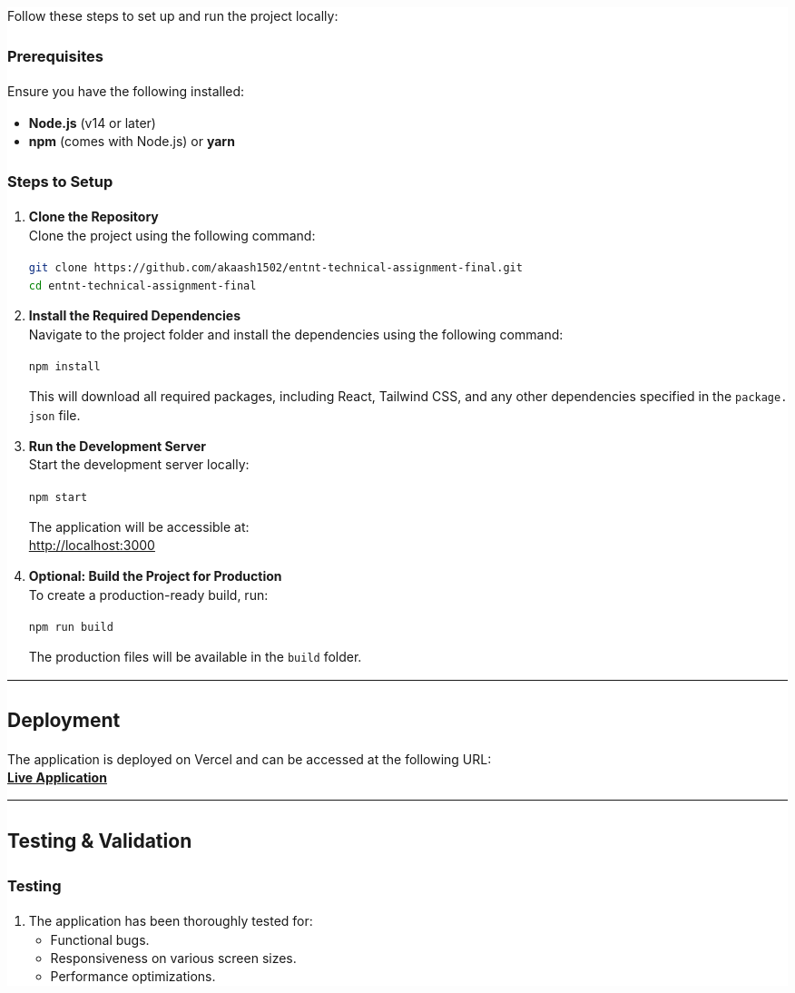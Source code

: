 Follow these steps to set up and run the project locally:

### **Prerequisites**

Ensure you have the following installed:  
- **Node.js** (v14 or later)  
- **npm** (comes with Node.js) or **yarn**  

### **Steps to Setup**

1. **Clone the Repository**  
   Clone the project using the following command:  
   ```bash
   git clone https://github.com/akaash1502/entnt-technical-assignment-final.git
   cd entnt-technical-assignment-final
   ```

2. **Install the Required Dependencies**  
   Navigate to the project folder and install the dependencies using the following command:  
   ```bash
   npm install
   ```
   This will download all required packages, including React, Tailwind CSS, and any other dependencies specified in the `package.json` file.

3. **Run the Development Server**  
   Start the development server locally:  
   ```bash
   npm start
   ```
   The application will be accessible at:  
   [http://localhost:3000](http://localhost:3000)  

4. **Optional: Build the Project for Production**  
   To create a production-ready build, run:  
   ```bash
   npm run build
   ```
   The production files will be available in the `build` folder.

---

## **Deployment**

The application is deployed on Vercel and can be accessed at the following URL:  
**[Live Application](https://entnt-technical-assignment-final.vercel.app/)**  

---

## **Testing & Validation**

### **Testing**

1. The application has been thoroughly tested for:  
   - Functional bugs.  
   - Responsiveness on various screen sizes.  
   - Performance optimizations.
